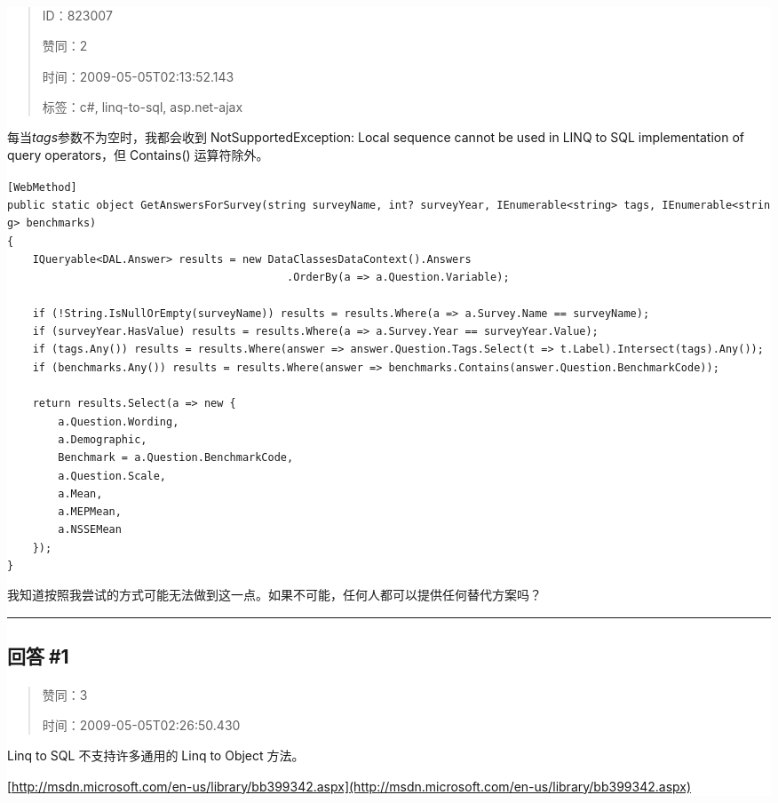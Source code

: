 > ID：823007
> 
> 赞同：2
> 
> 时间：2009-05-05T02:13:52.143
> 
> 标签：c#, linq-to-sql, asp.net-ajax

每当*tags*参数不为空时，我都会收到 NotSupportedException: Local sequence cannot be used in LINQ to SQL implementation of query operators，但 Contains() 运算符除外。

```
[WebMethod]
public static object GetAnswersForSurvey(string surveyName, int? surveyYear, IEnumerable<string> tags, IEnumerable<string> benchmarks)
{
    IQueryable<DAL.Answer> results = new DataClassesDataContext().Answers
                                            .OrderBy(a => a.Question.Variable);

    if (!String.IsNullOrEmpty(surveyName)) results = results.Where(a => a.Survey.Name == surveyName);
    if (surveyYear.HasValue) results = results.Where(a => a.Survey.Year == surveyYear.Value);
    if (tags.Any()) results = results.Where(answer => answer.Question.Tags.Select(t => t.Label).Intersect(tags).Any());
    if (benchmarks.Any()) results = results.Where(answer => benchmarks.Contains(answer.Question.BenchmarkCode));

    return results.Select(a => new {
        a.Question.Wording,
        a.Demographic,
        Benchmark = a.Question.BenchmarkCode,
        a.Question.Scale,
        a.Mean,
        a.MEPMean,
        a.NSSEMean
    });
} 
```

我知道按照我尝试的方式可能无法做到这一点。如果不可能，任何人都可以提供任何替代方案吗？

* * *

## 回答 #1

> 赞同：3
> 
> 时间：2009-05-05T02:26:50.430

Linq to SQL 不支持许多通用的 Linq to Object 方法。

[http://msdn.microsoft.com/en-us/library/bb399342.aspx](http://msdn.microsoft.com/en-us/library/bb399342.aspx)
